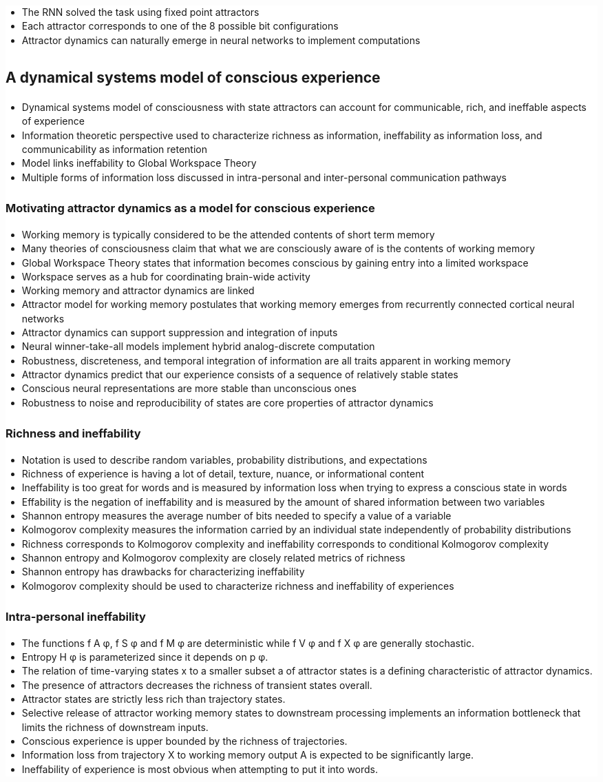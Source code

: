 - The RNN solved the task using fixed point attractors
- Each attractor corresponds to one of the 8 possible bit configurations
- Attractor dynamics can naturally emerge in neural networks to implement computations

## A dynamical systems model of conscious experience
- Dynamical systems model of consciousness with state attractors can account for communicable, rich, and ineffable aspects of experience
- Information theoretic perspective used to characterize richness as information, ineffability as information loss, and communicability as information retention
- Model links ineffability to Global Workspace Theory
- Multiple forms of information loss discussed in intra-personal and inter-personal communication pathways

### Motivating attractor dynamics as a model for conscious experience
- Working memory is typically considered to be the attended contents of short term memory
- Many theories of consciousness claim that what we are consciously aware of is the contents of working memory
- Global Workspace Theory states that information becomes conscious by gaining entry into a limited workspace
- Workspace serves as a hub for coordinating brain-wide activity
- Working memory and attractor dynamics are linked
- Attractor model for working memory postulates that working memory emerges from recurrently connected cortical neural networks
- Attractor dynamics can support suppression and integration of inputs
- Neural winner-take-all models implement hybrid analog-discrete computation
- Robustness, discreteness, and temporal integration of information are all traits apparent in working memory
- Attractor dynamics predict that our experience consists of a sequence of relatively stable states
- Conscious neural representations are more stable than unconscious ones
- Robustness to noise and reproducibility of states are core properties of attractor dynamics

### Richness and ineffability
- Notation is used to describe random variables, probability distributions, and expectations
- Richness of experience is having a lot of detail, texture, nuance, or informational content
- Ineffability is too great for words and is measured by information loss when trying to express a conscious state in words
- Effability is the negation of ineffability and is measured by the amount of shared information between two variables
- Shannon entropy measures the average number of bits needed to specify a value of a variable
- Kolmogorov complexity measures the information carried by an individual state independently of probability distributions
- Richness corresponds to Kolmogorov complexity and ineffability corresponds to conditional Kolmogorov complexity
- Shannon entropy and Kolmogorov complexity are closely related metrics of richness
- Shannon entropy has drawbacks for characterizing ineffability
- Kolmogorov complexity should be used to characterize richness and ineffability of experiences

### Intra-personal ineffability
- The functions f A φ, f S φ and f M φ are deterministic while f V φ and f X φ are generally stochastic.
- Entropy H φ is parameterized since it depends on p φ.
- The relation of time-varying states x to a smaller subset a of attractor states is a defining characteristic of attractor dynamics.
- The presence of attractors decreases the richness of transient states overall.
- Attractor states are strictly less rich than trajectory states.
- Selective release of attractor working memory states to downstream processing implements an information bottleneck that limits the richness of downstream inputs.
- Conscious experience is upper bounded by the richness of trajectories.
- Information loss from trajectory X to working memory output A is expected to be significantly large.
- Ineffability of experience is most obvious when attempting to put it into words.